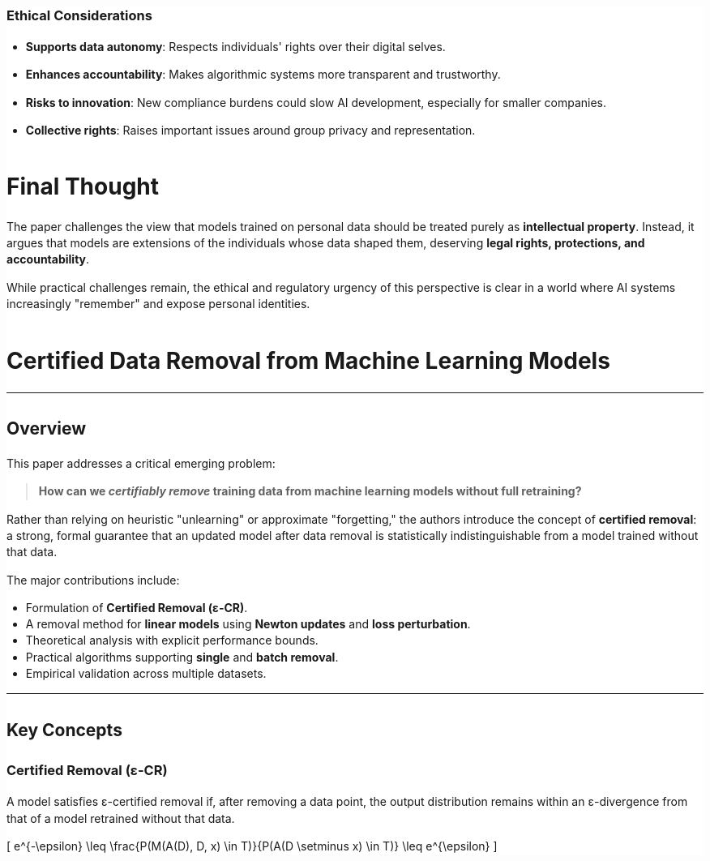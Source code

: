 ### Ethical Considerations

- **Supports data autonomy**: Respects individuals' rights over their digital selves.

- **Enhances accountability**: Makes algorithmic systems more transparent and trustworthy.

- **Risks to innovation**: New compliance burdens could slow AI development, especially for smaller companies.

- **Collective rights**: Raises important issues around group privacy and representation.

# Final Thought

The paper challenges the view that models trained on personal data should be treated purely as **intellectual property**. Instead, it argues that models are extensions of the individuals whose data shaped them, deserving **legal rights, protections, and accountability**.

While practical challenges remain, the ethical and regulatory urgency of this perspective is clear in a world where AI systems increasingly "remember" and expose personal identities.

# Certified Data Removal from Machine Learning Models

---

## Overview

This paper addresses a critical emerging problem:

> **How can we _certifiably remove_ training data from machine learning models without full retraining?**

Rather than relying on heuristic "unlearning" or approximate "forgetting," the authors introduce the concept of **certified removal**: a strong, formal guarantee that an updated model after data removal is statistically indistinguishable from a model trained without that data.

The major contributions include:

- Formulation of **Certified Removal (ε-CR)**.
- A removal method for **linear models** using **Newton updates** and **loss perturbation**.
- Theoretical analysis with explicit performance bounds.
- Practical algorithms supporting **single** and **batch removal**.
- Empirical validation across multiple datasets.

---

## Key Concepts

### Certified Removal (ε-CR)

A model satisfies ε-certified removal if, after removing a data point, the output distribution remains within an ε-divergence from that of a model retrained without that data.

\[
e^{-\epsilon} \leq \frac{P(M(A(D), D, x) \in T)}{P(A(D \setminus x) \in T)} \leq e^{\epsilon}
\]

